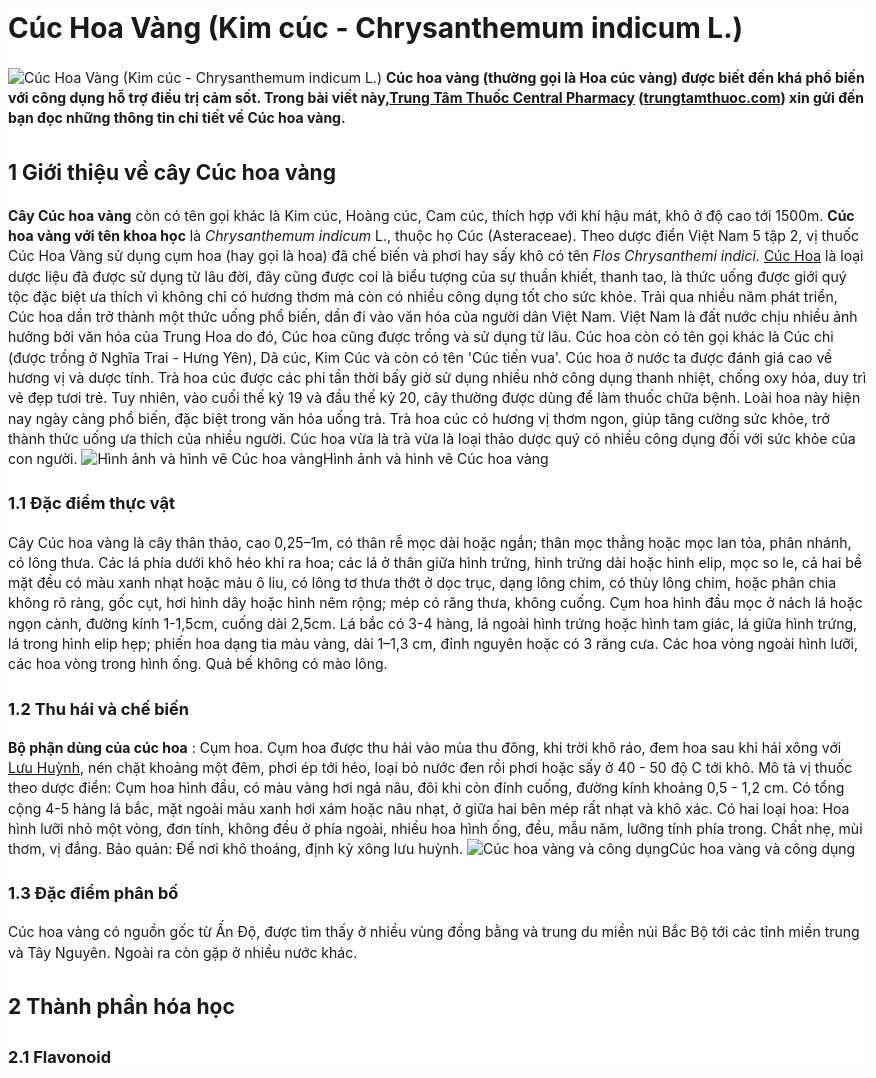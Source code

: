 # Cúc Hoa Vàng (Kim cúc - Chrysanthemum indicum L.)

![Cúc Hoa Vàng \(Kim cúc - Chrysanthemum indicum L.\)](https://trungtamthuoc.com/images/others/hoa-cuc-vang-1-2613.jpg)
**Cúc hoa vàng (thường gọi là Hoa cúc vàng) được biết đến khá phổ biến với công dụng hỗ trợ điều trị cảm sốt. Trong bài viết này,[Trung Tâm Thuốc Central Pharmacy](https://trungtamthuoc.com/ "Trung Tâm Thuốc Central Pharmacy") ([trungtamthuoc.com](https://trungtamthuoc.com/ "trungtamthuoc.com")) xin gửi đến bạn đọc những thông tin chi tiết về Cúc hoa vàng.**
##  1 Giới thiệu về cây Cúc hoa vàng
**Cây Cúc hoa vàng** còn có tên gọi khác là Kim cúc, Hoàng cúc, Cam cúc, thích hợp với khí hậu mát, khô ở độ cao tới 1500m.
**Cúc hoa vàng với tên khoa học** là _Chrysanthemum indicum_ L., thuộc họ Cúc (Asteraceae).
Theo dược điển Việt Nam 5 tập 2, vị thuốc Cúc Hoa Vàng sử dụng cụm hoa (hay gọi là hoa) đã chế biến và phơi hay sấy khô có tên _Flos_  _Chrysanthemi indici._
[Cúc Hoa](https://trungtamthuoc.com/duoc-lieu/cuc-hoa "Cúc Hoa") là loại dược liệu đã được sử dụng từ lâu đời, đây cũng được coi là biểu tượng của sự thuần khiết, thanh tao, là thức uống được giới quý tộc đặc biệt ưa thích vì không chỉ có hương thơm mà còn có nhiều công dụng tốt cho sức khỏe.
Trải qua nhiều năm phát triển, Cúc hoa dần trở thành một thức uống phổ biến, dần đi vào văn hóa của người dân Việt Nam.
Việt Nam là đất nước chịu nhiều ảnh hưởng bởi văn hóa của Trung Hoa do đó, Cúc hoa cũng được trồng và sử dụng từ lâu. Cúc hoa còn có tên gọi khác là Cúc chi (được trồng ở Nghĩa Trai - Hưng Yên), Dã cúc, Kim Cúc và còn có tên 'Cúc tiến vua'. Cúc hoa ở nước ta được đánh giá cao về hương vị và dược tính.
Trà hoa cúc được các phi tần thời bấy giờ sử dụng nhiều nhờ công dụng thanh nhiệt, chống oxy hóa, duy trì vẻ đẹp tươi trẻ. Tuy nhiên, vào cuối thế kỷ 19 và đầu thế kỷ 20, cây thường được dùng để làm thuốc chữa bệnh.
Loài hoa này hiện nay ngày càng phổ biến, đặc biệt trong văn hóa uống trà. Trà hoa cúc có hương vị thơm ngon, giúp tăng cường sức khỏe, trở thành thức uống ưa thích của nhiều người.
Cúc hoa vừa là trà vừa là loại thảo dược quý có nhiều công dụng đối với sức khỏe của con người.
![Hình ảnh và hình vẽ Cúc hoa vàng](https://trungtamthuoc.com/images/item/hoa-cuc-vang-2.jpg)Hình ảnh và hình vẽ Cúc hoa vàng
### 1.1 Đặc điểm thực vật
Cây Cúc hoa vàng là cây thân thảo, cao 0,25–1m, có thân rễ mọc dài hoặc ngắn; thân mọc thẳng hoặc mọc lan tỏa, phân nhánh, có lông thưa. Các lá phía dưới khô héo khi ra hoa; các lá ở thân giữa hình trứng, hình trứng dài hoặc hình elip, mọc so le, cả hai bề mặt đều có màu xanh nhạt hoặc màu ô liu, có lông tơ thưa thớt ở dọc trục, dạng lông chim, có thùy lông chim, hoặc phân chia không rõ ràng, gốc cụt, hơi hình dây hoặc hình nêm rộng; mép có răng thưa, không cuống.
Cụm hoa hình đầu mọc ở nách lá hoặc ngọn cành, đường kính 1-1,5cm, cuống dài 2,5cm. Lá bắc có 3-4 hàng, lá ngoài hình trứng hoặc hình tam giác, lá giữa hình trứng, lá trong hình elip hẹp; phiến hoa dạng tia màu vàng, dài 1–1,3 cm, đỉnh nguyên hoặc có 3 răng cưa. Các hoa vòng ngoài hình lưỡi, các hoa vòng trong hình ống. Quả bế không có mào lông.
### 1.2 Thu hái và chế biến
**Bộ phận dùng của cúc hoa** : Cụm hoa.
Cụm hoa được thu hái vào mùa thu đông, khi trời khô ráo, đem hoa sau khi hái xông với [Lưu Huỳnh](https://trungtamthuoc.com/hoat-chat/luu-huynh "Lưu Huỳnh"), nén chặt khoảng một đêm, phơi ép tới héo, loại bỏ nước đen rồi phơi hoặc sấy ở 40 - 50 độ C tới khô.
Mô tả vị thuốc theo dược điển: Cụm hoa hình đầu, có màu vàng hơi ngả nâu, đôi khi còn đính cuống, đường kính khoảng 0,5 - 1,2 cm. Có tổng cộng 4-5 hàng lá bắc, mặt ngoài màu xanh hơi xám hoặc nâu nhạt, ở giữa hai bên mép rất nhạt và khô xác. Có hai loại hoa: Hoa hình lưỡi nhỏ một vòng, đơn tính, không đều ở phía ngoài, nhiều hoa hình ống, đều, mẫu năm, lưỡng tính phía trong. Chất nhẹ, mùi thơm, vị đắng.
Bảo quản: Để nơi khô thoáng, định kỳ xông lưu huỳnh.
![Cúc hoa vàng và công dụng](https://trungtamthuoc.com/images/item/cuc-hoa-vang-va-cong-dung.jpg)Cúc hoa vàng và công dụng
### 1.3 Đặc điểm phân bố
Cúc hoa vàng có nguồn gốc từ Ấn Độ, được tìm thấy ở nhiều vùng đồng bằng và trung du miền núi Bắc Bộ tới các tỉnh miền trung và Tây Nguyên. Ngoài ra còn gặp ở nhiều nước khác.
##  2 Thành phần hóa học
### 2.1 Flavonoid